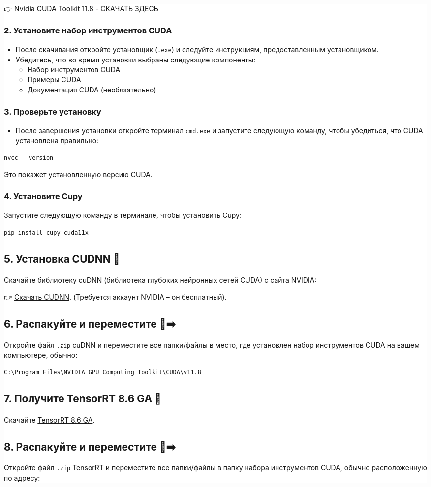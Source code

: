 👉 [Nvidia CUDA Toolkit 11.8 - СКАЧАТЬ ЗДЕСЬ](https://developer.nvidia.com/cuda-11-8-0-download-archive)

### 2. **Установите набор инструментов CUDA**

- После скачивания откройте установщик (`.exe`) и следуйте инструкциям, предоставленным установщиком.
- Убедитесь, что во время установки выбраны следующие компоненты:
  - Набор инструментов CUDA
  - Примеры CUDA
  - Документация CUDA (необязательно)

### 3. **Проверьте установку**

- После завершения установки откройте терминал `cmd.exe` и запустите следующую команду, чтобы убедиться, что CUDA установлена правильно:

```
nvcc --version
```

Это покажет установленную версию CUDA.

### **4. Установите Cupy**
Запустите следующую команду в терминале, чтобы установить Cupy:

```
pip install cupy-cuda11x
```


## 5. Установка CUDNN 🧩
Скачайте библиотеку cuDNN (библиотека глубоких нейронных сетей CUDA) с сайта NVIDIA:

👉 [Скачать CUDNN](https://developer.nvidia.com/downloads/compute/cudnn/secure/8.9.6/local_installers/11.x/cudnn-windows-x86_64-8.9.6.50_cuda11-archive.zip/). (Требуется аккаунт NVIDIA – он бесплатный).

## 6. Распакуйте и переместите 📁➡️
Откройте файл `.zip` cuDNN и переместите все папки/файлы в место, где установлен набор инструментов CUDA на вашем компьютере, обычно:

```
C:\Program Files\NVIDIA GPU Computing Toolkit\CUDA\v11.8
```



## 7. Получите TensorRT 8.6 GA 🔽
Скачайте [TensorRT 8.6 GA](https://developer.nvidia.com/downloads/compute/machine-learning/tensorrt/secure/8.6.1/zip/TensorRT-8.6.1.6.Windows10.x86_64.cuda-11.8.zip).

## 8. Распакуйте и переместите 📁➡️
Откройте файл `.zip` TensorRT и переместите все папки/файлы в папку набора инструментов CUDA, обычно расположенную по адресу:
